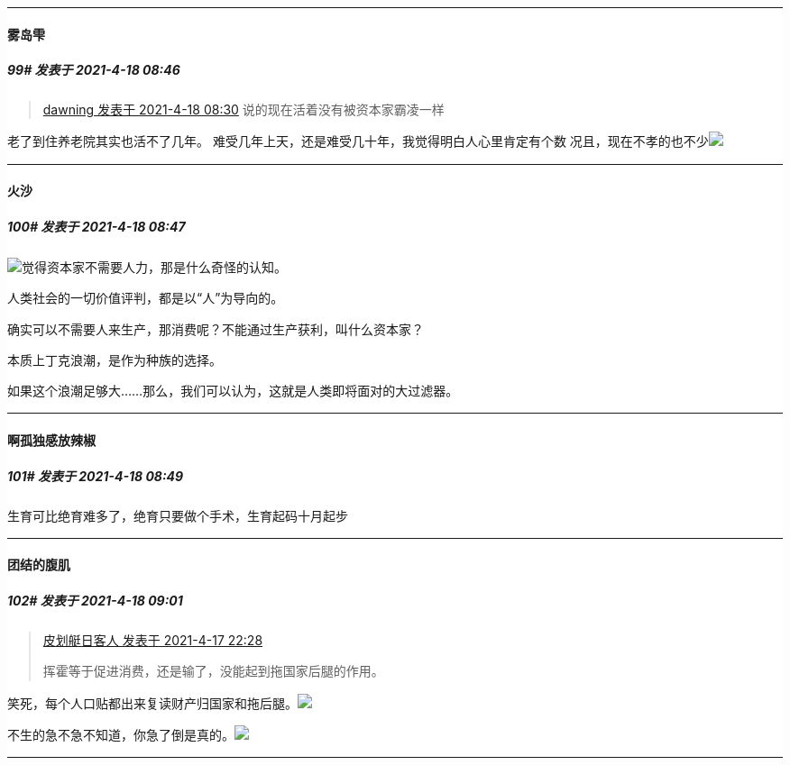 
*****

####  雾岛雫  
##### 99#       发表于 2021-4-18 08:46


<blockquote><a href="httphttps://bbs.saraba1st.com/2b/forum.php?mod=redirect&amp;goto=findpost&amp;pid=50973575&amp;ptid=1999587" target="_blank">dawning 发表于 2021-4-18 08:30</a>
说的现在活着没有被资本家霸凌一样</blockquote>
老了到住养老院其实也活不了几年。
难受几年上天，还是难受几十年，我觉得明白人心里肯定有个数
况且，现在不孝的也不少<img src="https://static.saraba1st.com/image/smiley/face2017/013.png" referrerpolicy="no-referrer">


*****

####  火沙  
##### 100#       发表于 2021-4-18 08:47


<img src="https://static.saraba1st.com/image/smiley/face2017/049.png" referrerpolicy="no-referrer">觉得资本家不需要人力，那是什么奇怪的认知。

人类社会的一切价值评判，都是以“人”为导向的。

确实可以不需要人来生产，那消费呢？不能通过生产获利，叫什么资本家？

本质上丁克浪潮，是作为种族的选择。

如果这个浪潮足够大……那么，我们可以认为，这就是人类即将面对的大过滤器。


*****

####  啊孤独感放辣椒  
##### 101#       发表于 2021-4-18 08:49


生育可比绝育难多了，绝育只要做个手术，生育起码十月起步


*****

####  团结的腹肌  
##### 102#       发表于 2021-4-18 09:01


<blockquote><a href="httphttps://bbs.saraba1st.com/2b/forum.php?mod=redirect&amp;goto=findpost&amp;pid=50971352&amp;ptid=1999587" target="_blank">皮划艇日客人 发表于 2021-4-17 22:28</a>

挥霍等于促进消费，还是输了，没能起到拖国家后腿的作用。</blockquote>
笑死，每个人口贴都出来复读财产归国家和拖后腿。<img src="https://static.saraba1st.com/image/smiley/face2017/066.png" referrerpolicy="no-referrer">

不生的急不急不知道，你急了倒是真的。<img src="https://static.saraba1st.com/image/smiley/face2017/067.png" referrerpolicy="no-referrer">


*****

